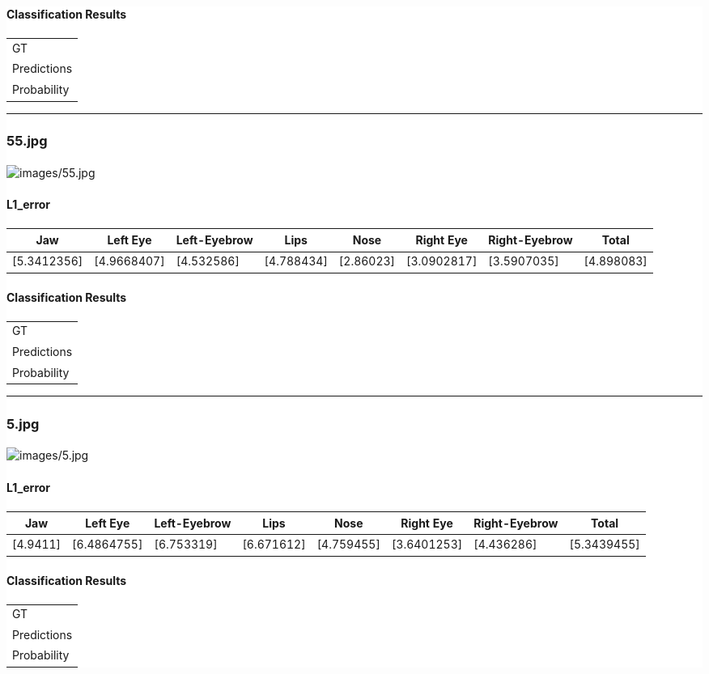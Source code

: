 #### Classification Results
| 	 | 
| ------ |
| GT |
| Predictions |
| Probability |

*** 

### 55.jpg

<img src="images/55.jpg" alt="images/55.jpg" width="256" /> 

#### L1_error

| Jaw| Left Eye| Left-Eyebrow| Lips| Nose| Right Eye| Right-Eyebrow| Total| 
| ------ |------ |------ |------ |------ |------ |------ |------ |
| [5.3412356] |[4.9668407] |[4.532586] |[4.788434] |[2.86023] |[3.0902817] |[3.5907035] |[4.898083] |

#### Classification Results
| 	 | 
| ------ |
| GT |
| Predictions |
| Probability |

*** 

### 5.jpg

<img src="images/5.jpg" alt="images/5.jpg" width="256" /> 

#### L1_error

| Jaw| Left Eye| Left-Eyebrow| Lips| Nose| Right Eye| Right-Eyebrow| Total| 
| ------ |------ |------ |------ |------ |------ |------ |------ |
| [4.9411] |[6.4864755] |[6.753319] |[6.671612] |[4.759455] |[3.6401253] |[4.436286] |[5.3439455] |

#### Classification Results
| 	 | 
| ------ |
| GT |
| Predictions |
| Probability |
